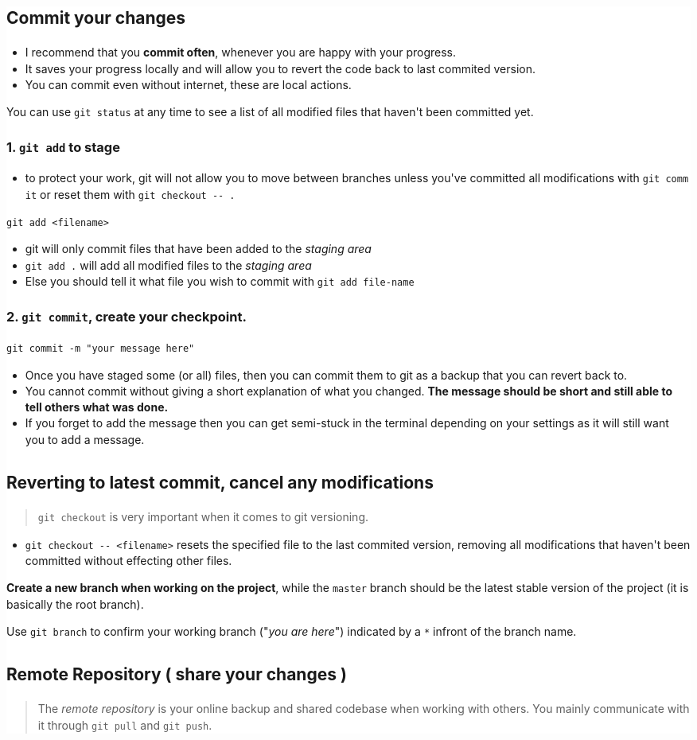 

##  Commit your changes 
* I recommend that you **commit often**, whenever you are happy with your progress. 
* It saves your progress locally and will allow you to revert the code back to last commited version. 
* You can commit even without internet, these are local actions.

 You can use `git status` at any time to see a list of all modified files that haven't been committed yet.


### 1. `git add` to stage
* to protect your work, git will not allow you to move between branches unless you've committed all modifications with `git commit` or reset them with `git checkout -- .` 

```
git add <filename>
```
* git will only commit files that have been added to the _staging area_
*  `git add .` will add all modified files to the _staging area_
* Else you should tell it what file you wish to commit with `git add file-name`

### 2. `git commit`, create your checkpoint.

```
git commit -m "your message here"
```
* Once you have staged some (or all) files, then you can commit them to git as a backup that you can revert back to.
* You cannot commit without giving a short explanation of what you changed. **The message should be short and still able to tell others what was done.**
* If you forget to add the message then you can get semi-stuck in the terminal depending on your settings as it will still want you to add a message.



## Reverting to latest commit, cancel any modifications
> `git checkout` is very important when it comes to git versioning.

* `git checkout -- <filename>` resets the specified file to the last commited version, removing all modifications that haven't been committed without effecting other files.

**Create a new branch when working on the project**, 
while the `master` branch should be the latest stable version of the project (it is basically the root branch).

Use `git branch` to confirm your working branch ("_you are here_") indicated by a `*` infront of the branch name. 


## Remote Repository ( share your changes )
>The _remote repository_ is your online backup and shared codebase when working with others. 
You mainly communicate with it through `git pull` and `git push`.
